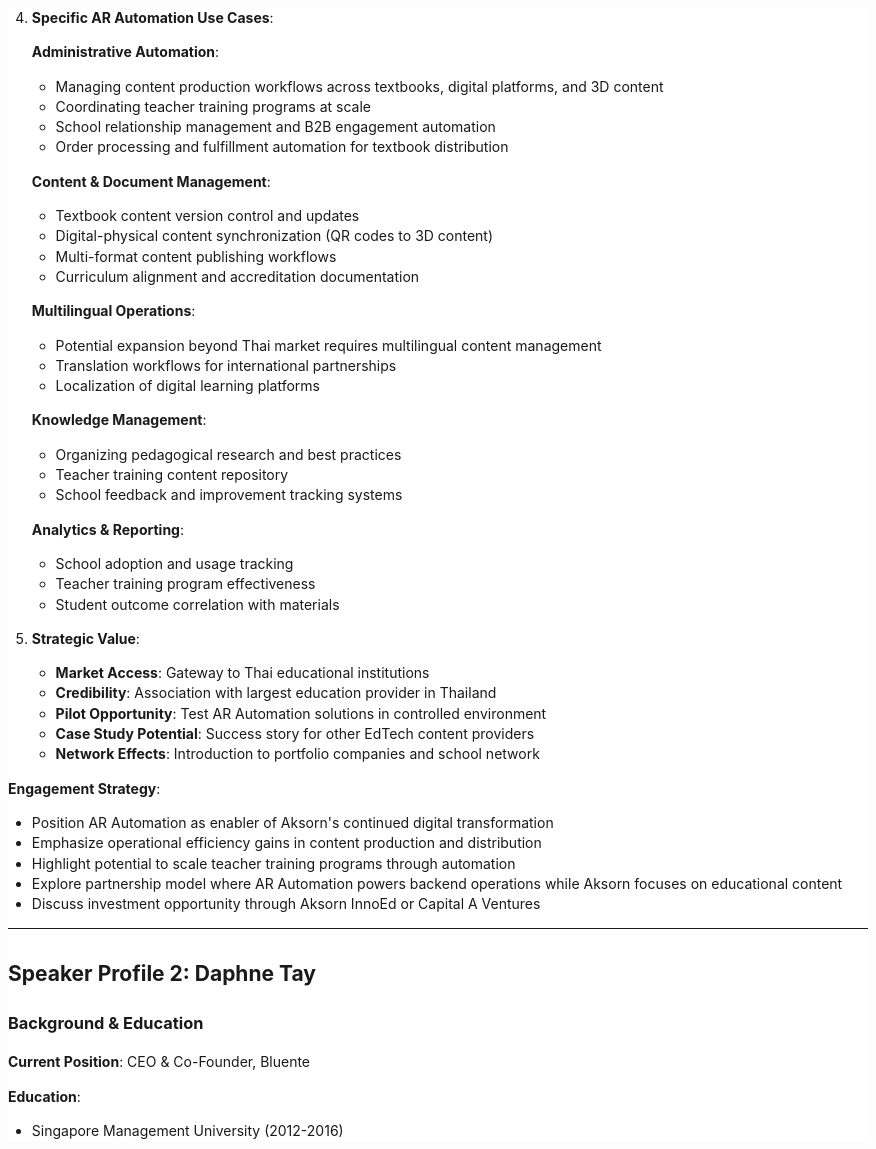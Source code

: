 4. **Specific AR Automation Use Cases**:

   **Administrative Automation**:
   - Managing content production workflows across textbooks, digital platforms, and 3D content
   - Coordinating teacher training programs at scale
   - School relationship management and B2B engagement automation
   - Order processing and fulfillment automation for textbook distribution

   **Content & Document Management**:
   - Textbook content version control and updates
   - Digital-physical content synchronization (QR codes to 3D content)
   - Multi-format content publishing workflows
   - Curriculum alignment and accreditation documentation

   **Multilingual Operations**:
   - Potential expansion beyond Thai market requires multilingual content management
   - Translation workflows for international partnerships
   - Localization of digital learning platforms

   **Knowledge Management**:
   - Organizing pedagogical research and best practices
   - Teacher training content repository
   - School feedback and improvement tracking systems

   **Analytics & Reporting**:
   - School adoption and usage tracking
   - Teacher training program effectiveness
   - Student outcome correlation with materials

5. **Strategic Value**:
   - **Market Access**: Gateway to Thai educational institutions
   - **Credibility**: Association with largest education provider in Thailand
   - **Pilot Opportunity**: Test AR Automation solutions in controlled environment
   - **Case Study Potential**: Success story for other EdTech content providers
   - **Network Effects**: Introduction to portfolio companies and school network

**Engagement Strategy**:
- Position AR Automation as enabler of Aksorn's continued digital transformation
- Emphasize operational efficiency gains in content production and distribution
- Highlight potential to scale teacher training programs through automation
- Explore partnership model where AR Automation powers backend operations while Aksorn focuses on educational content
- Discuss investment opportunity through Aksorn InnoEd or Capital A Ventures

---

## Speaker Profile 2: Daphne Tay

### Background & Education

**Current Position**: CEO & Co-Founder, Bluente

**Education**:
- Singapore Management University (2012-2016)

